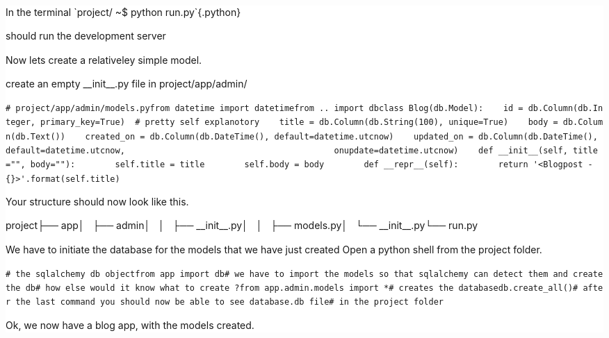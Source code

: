 </div>

</p>
In the terminal `project/ ~$ python run.py`{.python}

</code> should run the development server

</p>
Now lets create a relativeley simple model.

create an empty \_\_init\_\_.py file in project/app/admin/

</p>
<div class="code">

    # project/app/admin/models.pyfrom datetime import datetimefrom .. import dbclass Blog(db.Model):    id = db.Column(db.Integer, primary_key=True)  # pretty self explanotory    title = db.Column(db.String(100), unique=True)    body = db.Column(db.Text())    created_on = db.Column(db.DateTime(), default=datetime.utcnow)    updated_on = db.Column(db.DateTime(), default=datetime.utcnow,                                          onupdate=datetime.utcnow)    def __init__(self, title="", body=""):        self.title = title        self.body = body        def __repr__(self):        return '<Blogpost - {}>'.format(self.title)

</div>

</p>
Your structure should now look like this.

</p>
    project├── app│   ├── admin│   │   ├── __init__.py│   │   ├── models.py│   └── __init__.py└── run.py

</p>
We have to initiate the database for the models that we have just
created Open a python shell from the project folder.

</p>
<div class="code">

    # the sqlalchemy db objectfrom app import db# we have to import the models so that sqlalchemy can detect them and create the db# how else would it know what to create ?from app.admin.models import *# creates the databasedb.create_all()# after the last command you should now be able to see database.db file# in the project folder

</div>

</p>
Ok, we now have a blog app, with the models created.
